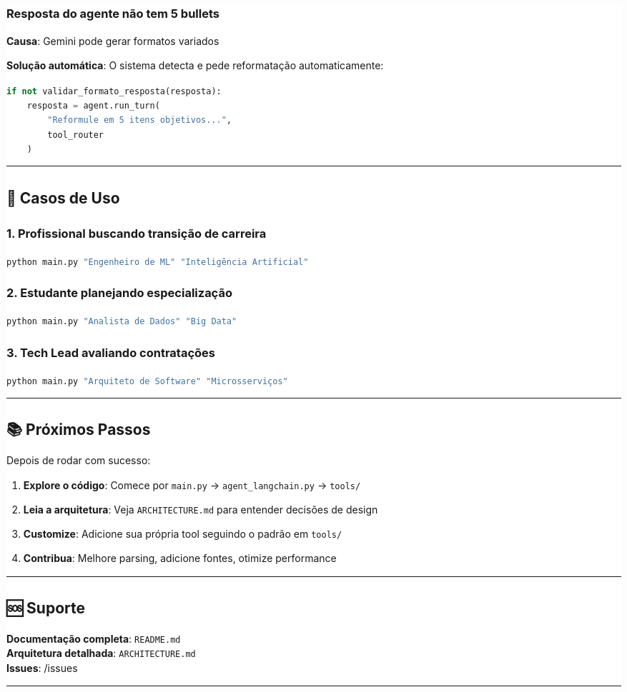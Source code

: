 
### Resposta do agente não tem 5 bullets

**Causa**: Gemini pode gerar formatos variados

**Solução automática**: O sistema detecta e pede reformatação automaticamente:

```python
if not validar_formato_resposta(resposta):
    resposta = agent.run_turn(
        "Reformule em 5 itens objetivos...",
        tool_router
    )
```

---

## 🎯 Casos de Uso

### 1. Profissional buscando transição de carreira

```bash
python main.py "Engenheiro de ML" "Inteligência Artificial"
```

### 2. Estudante planejando especialização

```bash
python main.py "Analista de Dados" "Big Data"
```

### 3. Tech Lead avaliando contratações

```bash
python main.py "Arquiteto de Software" "Microsserviços"
```

---

## 📚 Próximos Passos

Depois de rodar com sucesso:

1. **Explore o código**: Comece por `main.py` → `agent_langchain.py` → `tools/`

2. **Leia a arquitetura**: Veja `ARCHITECTURE.md` para entender decisões de design

3. **Customize**: Adicione sua própria tool seguindo o padrão em `tools/`

4. **Contribua**: Melhore parsing, adicione fontes, otimize performance

---

## 🆘 Suporte

**Documentação completa**: `README.md`  
**Arquitetura detalhada**: `ARCHITECTURE.md`  
**Issues**: <link-do-repo>/issues

---
